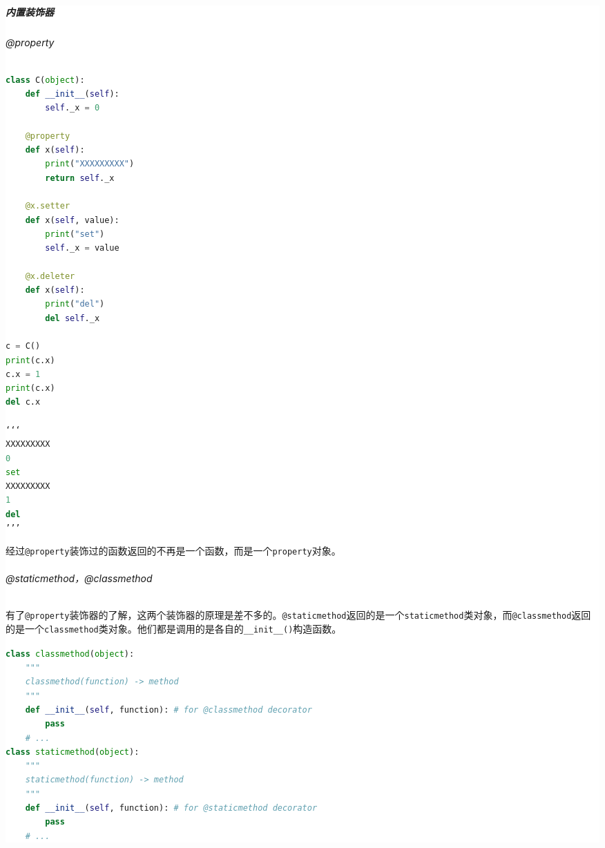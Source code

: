 ```python
```



##### 内置装饰器

###### @property

```python
class C(object):
    def __init__(self):
        self._x = 0

    @property
    def x(self):
        print("XXXXXXXXX")
        return self._x

    @x.setter
    def x(self, value):
        print("set")
        self._x = value

    @x.deleter
    def x(self):
        print("del")
        del self._x

c = C()
print(c.x)
c.x = 1
print(c.x)
del c.x

‘‘‘
XXXXXXXXX
0
set
XXXXXXXXX
1
del
’’’
```

经过`@property`装饰过的函数返回的不再是一个函数，而是一个`property`对象。



###### @staticmethod，@classmethod

有了`@property`装饰器的了解，这两个装饰器的原理是差不多的。`@staticmethod`返回的是一个`staticmethod`类对象，而`@classmethod`返回的是一个`classmethod`类对象。他们都是调用的是各自的`__init__()`构造函数。

```python
class classmethod(object):
    """
    classmethod(function) -> method
    """    
    def __init__(self, function): # for @classmethod decorator
        pass
    # ...
class staticmethod(object):
    """
    staticmethod(function) -> method
    """
    def __init__(self, function): # for @staticmethod decorator
        pass
    # ...
```